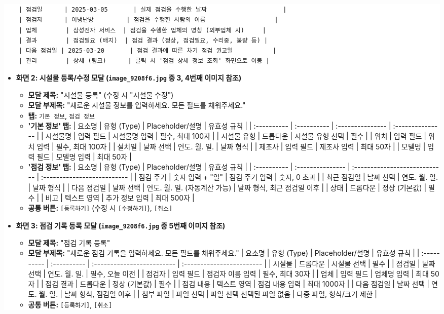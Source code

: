         | 점검일      | 2025-03-05       | 실제 점검을 수행한 날짜                     |
        | 점검자      | 이냉난방         | 점검을 수행한 사람의 이름                   |
        | 업체        | 삼성전자 서비스  | 점검을 수행한 업체의 명칭 (외부업체 시)     |
        | 결과        | 점검필요 (배지)  | 점검 결과 (정상, 점검필요, 수리중, 불량 등) |
        | 다음 점검일 | 2025-03-20       | 점검 결과에 따른 차기 점검 권고일           |
        | 관리        | 상세 (링크)      | 클릭 시 '점검 상세 정보 조회' 화면으로 이동 |

- **화면 2: 시설물 등록/수정 모달 (`image_9208f6.jpg` 중 3, 4번째 이미지 참조)**
    * **모달 제목:** "시설물 등록" (수정 시 "시설물 수정")
    * **모달 부제목:** "새로운 시설물 정보를 입력하세요. 모든 필드를 채워주세요."
    * **탭:** `기본 정보`, `점검 정보`
    * **'기본 정보' 탭:**
        | 요소명      | 유형 (Type) | Placeholder/설명 | 유효성 규칙      |
        | :---------- | :---------- | :--------------- | :--------------- |
        | 시설물명    | 입력 필드   | 시설물명 입력    | 필수, 최대 100자 |
        | 시설물 유형 | 드롭다운    | 시설물 유형 선택 | 필수             |
        | 위치        | 입력 필드   | 위치 입력        | 필수, 최대 100자 |
        | 설치일      | 날짜 선택   | 연도. 월. 일.    | 날짜 형식        |
        | 제조사      | 입력 필드   | 제조사 입력      | 최대 50자        |
        | 모델명      | 입력 필드   | 모델명 입력      | 최대 50자        |
    * **'점검 정보' 탭:**
        | 요소명      | 유형 (Type)      | Placeholder/설명              | 유효성 규칙                 |
        | :---------- | :--------------- | :---------------------------- | :-------------------------- |
        | 점검 주기   | 숫자 입력 + "일" | 점검 주기 입력                | 숫자, 0 초과                |
        | 최근 점검일 | 날짜 선택        | 연도. 월. 일.                 | 날짜 형식                   |
        | 다음 점검일 | 날짜 선택        | 연도. 월. 일. (자동계산 가능) | 날짜 형식, 최근 점검일 이후 |
        | 상태        | 드롭다운         | 정상 (기본값)                 | 필수                        |
        | 비고        | 텍스트 영역      | 추가 정보 입력                | 최대 500자                  |
    * **공통 버튼:** `[등록하기]` (수정 시 `[수정하기]`), `[취소]`

- **화면 3: 점검 기록 등록 모달 (`image_9208f6.jpg` 중 5번째 이미지 참조)**
    * **모달 제목:** "점검 기록 등록"
    * **모달 부제목:** "새로운 점검 기록을 입력하세요. 모든 필드를 채워주세요."
    | 요소명      | 유형 (Type) | Placeholder/설명           | 유효성 규칙               |
    | :---------- | :---------- | :------------------------- | :------------------------ |
    | 시설물      | 드롭다운    | 시설물 선택                | 필수                      |
    | 점검일      | 날짜 선택   | 연도. 월. 일.              | 필수, 오늘 이전           |
    | 점검자      | 입력 필드   | 점검자 이름 입력           | 필수, 최대 30자           |
    | 업체        | 입력 필드   | 업체명 입력                | 최대 50자                 |
    | 점검 결과   | 드롭다운    | 정상 (기본값)              | 필수                      |
    | 점검 내용   | 텍스트 영역 | 점검 내용 입력             | 최대 1000자               |
    | 다음 점검일 | 날짜 선택   | 연도. 월. 일.              | 날짜 형식, 점검일 이후    |
    | 첨부 파일   | 파일 선택   | 파일 선택 선택된 파일 없음 | 다중 파일, 형식/크기 제한 |
    * **공통 버튼:** `[등록하기]`, `[취소]`
